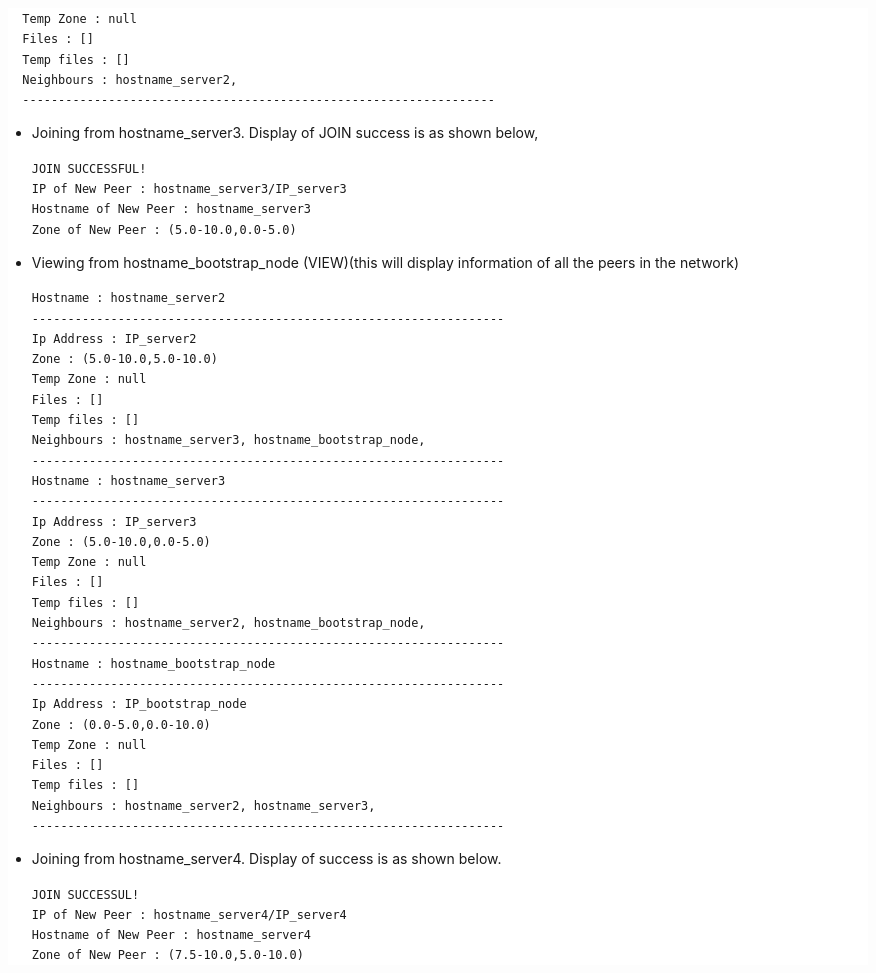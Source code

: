    ```
	 Temp Zone : null
	 Files : []
	 Temp files : []
	 Neighbours : hostname_server2,
	 ------------------------------------------------------------------
   ```

- Joining from hostname\_server3. Display of JOIN success is as shown below,  

   ```
   JOIN SUCCESSFUL!
   IP of New Peer : hostname_server3/IP_server3
   Hostname of New Peer : hostname_server3
   Zone of New Peer : (5.0-10.0,0.0-5.0)
   ```

- Viewing from hostname\_bootstrap\_node (VIEW)(this will display information of all the peers in the network)  

   ```
   Hostname : hostname_server2
   ------------------------------------------------------------------
   Ip Address : IP_server2
   Zone : (5.0-10.0,5.0-10.0)
   Temp Zone : null
   Files : []
   Temp files : []
   Neighbours : hostname_server3, hostname_bootstrap_node,
   ------------------------------------------------------------------
   Hostname : hostname_server3
   ------------------------------------------------------------------
   Ip Address : IP_server3
   Zone : (5.0-10.0,0.0-5.0)
   Temp Zone : null
   Files : []
   Temp files : []
   Neighbours : hostname_server2, hostname_bootstrap_node,
   ------------------------------------------------------------------
   Hostname : hostname_bootstrap_node
   ------------------------------------------------------------------
   Ip Address : IP_bootstrap_node
   Zone : (0.0-5.0,0.0-10.0)
   Temp Zone : null
   Files : []
   Temp files : []
   Neighbours : hostname_server2, hostname_server3,
   ------------------------------------------------------------------
   ```

- Joining from hostname\_server4. Display of success is as shown below.  

   ```
   JOIN SUCCESSUL!
   IP of New Peer : hostname_server4/IP_server4
   Hostname of New Peer : hostname_server4
   Zone of New Peer : (7.5-10.0,5.0-10.0)
   ```
